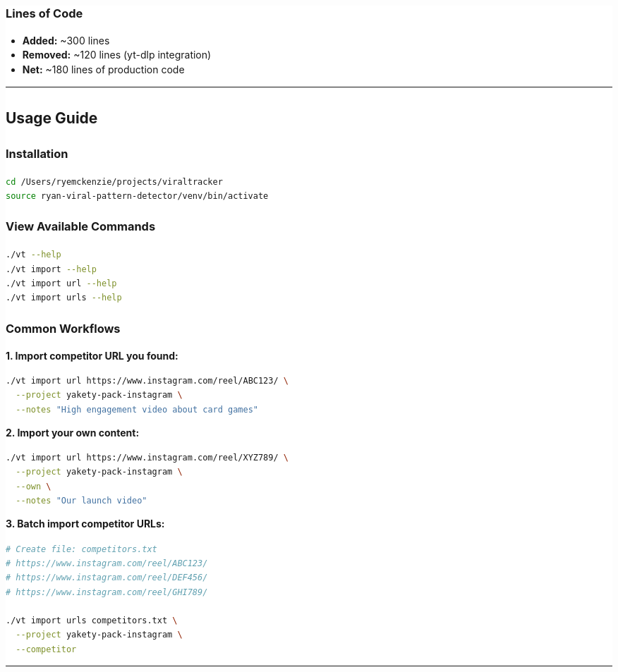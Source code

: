 
### Lines of Code
- **Added:** ~300 lines
- **Removed:** ~120 lines (yt-dlp integration)
- **Net:** ~180 lines of production code

---

## Usage Guide

### Installation

```bash
cd /Users/ryemckenzie/projects/viraltracker
source ryan-viral-pattern-detector/venv/bin/activate
```

### View Available Commands

```bash
./vt --help
./vt import --help
./vt import url --help
./vt import urls --help
```

### Common Workflows

**1. Import competitor URL you found:**
```bash
./vt import url https://www.instagram.com/reel/ABC123/ \
  --project yakety-pack-instagram \
  --notes "High engagement video about card games"
```

**2. Import your own content:**
```bash
./vt import url https://www.instagram.com/reel/XYZ789/ \
  --project yakety-pack-instagram \
  --own \
  --notes "Our launch video"
```

**3. Batch import competitor URLs:**
```bash
# Create file: competitors.txt
# https://www.instagram.com/reel/ABC123/
# https://www.instagram.com/reel/DEF456/
# https://www.instagram.com/reel/GHI789/

./vt import urls competitors.txt \
  --project yakety-pack-instagram \
  --competitor
```

---